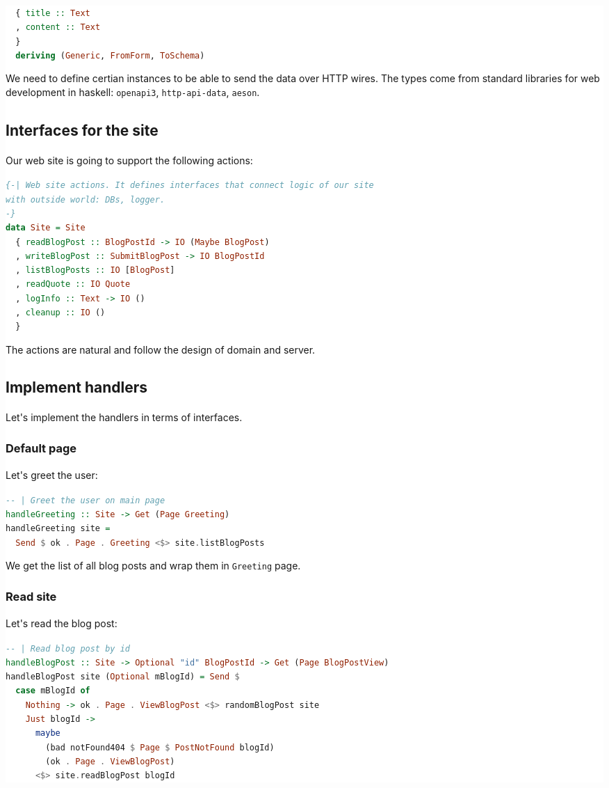 ```haskell
  { title :: Text
  , content :: Text
  }
  deriving (Generic, FromForm, ToSchema)
```

We need to define certian instances to be able to send the data over HTTP wires.
The types come from standard libraries for web development in haskell: `openapi3`, `http-api-data`, `aeson`.

## Interfaces for the site

Our web site is going to support the following actions:

```haskell
{-| Web site actions. It defines interfaces that connect logic of our site
with outside world: DBs, logger.
-}
data Site = Site
  { readBlogPost :: BlogPostId -> IO (Maybe BlogPost)
  , writeBlogPost :: SubmitBlogPost -> IO BlogPostId
  , listBlogPosts :: IO [BlogPost]
  , readQuote :: IO Quote
  , logInfo :: Text -> IO ()
  , cleanup :: IO ()
  }
```

The actions are natural and follow the design of domain and server.

## Implement handlers

Let's implement the handlers in terms of interfaces.

### Default page

Let's greet the user:

```haskell
-- | Greet the user on main page
handleGreeting :: Site -> Get (Page Greeting)
handleGreeting site =
  Send $ ok . Page . Greeting <$> site.listBlogPosts
```

We get the list of all blog posts and wrap them in `Greeting` page.

### Read site

Let's read the blog post:

```haskell
-- | Read blog post by id
handleBlogPost :: Site -> Optional "id" BlogPostId -> Get (Page BlogPostView)
handleBlogPost site (Optional mBlogId) = Send $
  case mBlogId of
    Nothing -> ok . Page . ViewBlogPost <$> randomBlogPost site
    Just blogId ->
      maybe
        (bad notFound404 $ Page $ PostNotFound blogId)
        (ok . Page . ViewBlogPost)
      <$> site.readBlogPost blogId
```
